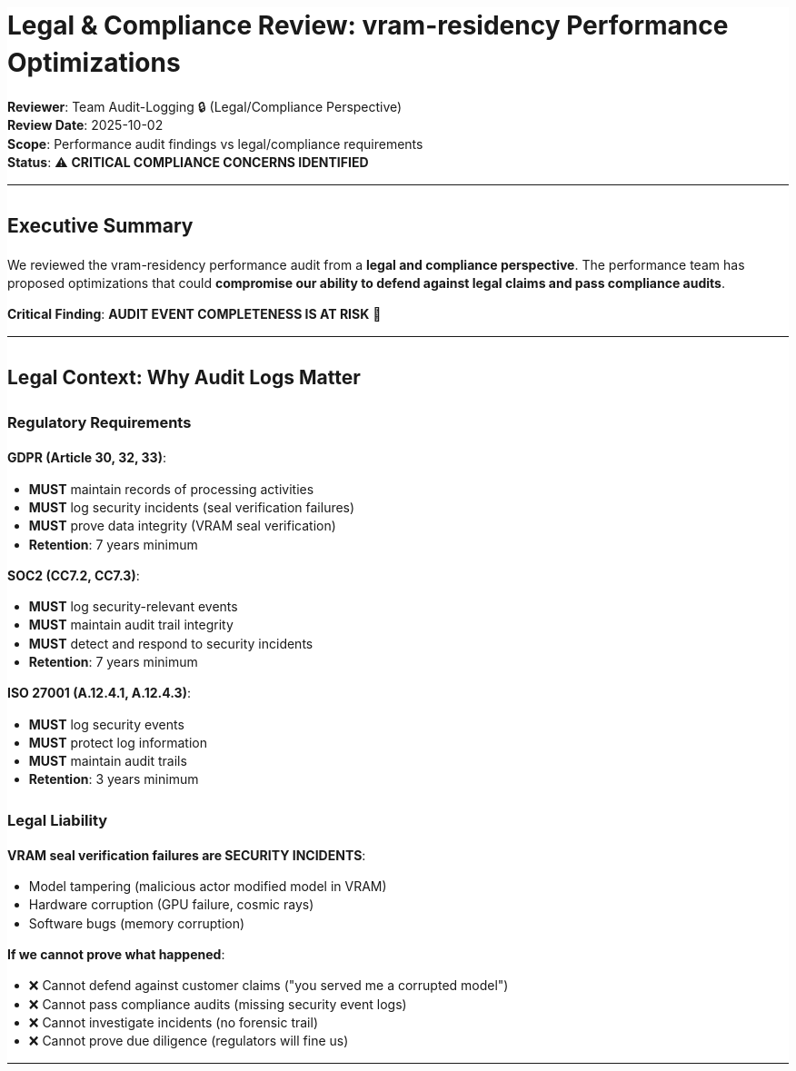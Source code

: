 # Legal & Compliance Review: vram-residency Performance Optimizations

**Reviewer**: Team Audit-Logging 🔒 (Legal/Compliance Perspective)  
**Review Date**: 2025-10-02  
**Scope**: Performance audit findings vs legal/compliance requirements  
**Status**: ⚠️ **CRITICAL COMPLIANCE CONCERNS IDENTIFIED**

---

## Executive Summary

We reviewed the vram-residency performance audit from a **legal and compliance perspective**. The performance team has proposed optimizations that could **compromise our ability to defend against legal claims and pass compliance audits**.

**Critical Finding**: **AUDIT EVENT COMPLETENESS IS AT RISK** 🔴

---

## Legal Context: Why Audit Logs Matter

### Regulatory Requirements

**GDPR (Article 30, 32, 33)**:
- **MUST** maintain records of processing activities
- **MUST** log security incidents (seal verification failures)
- **MUST** prove data integrity (VRAM seal verification)
- **Retention**: 7 years minimum

**SOC2 (CC7.2, CC7.3)**:
- **MUST** log security-relevant events
- **MUST** maintain audit trail integrity
- **MUST** detect and respond to security incidents
- **Retention**: 7 years minimum

**ISO 27001 (A.12.4.1, A.12.4.3)**:
- **MUST** log security events
- **MUST** protect log information
- **MUST** maintain audit trails
- **Retention**: 3 years minimum

### Legal Liability

**VRAM seal verification failures are SECURITY INCIDENTS**:
- Model tampering (malicious actor modified model in VRAM)
- Hardware corruption (GPU failure, cosmic rays)
- Software bugs (memory corruption)

**If we cannot prove what happened**:
- ❌ Cannot defend against customer claims ("you served me a corrupted model")
- ❌ Cannot pass compliance audits (missing security event logs)
- ❌ Cannot investigate incidents (no forensic trail)
- ❌ Cannot prove due diligence (regulators will fine us)

---